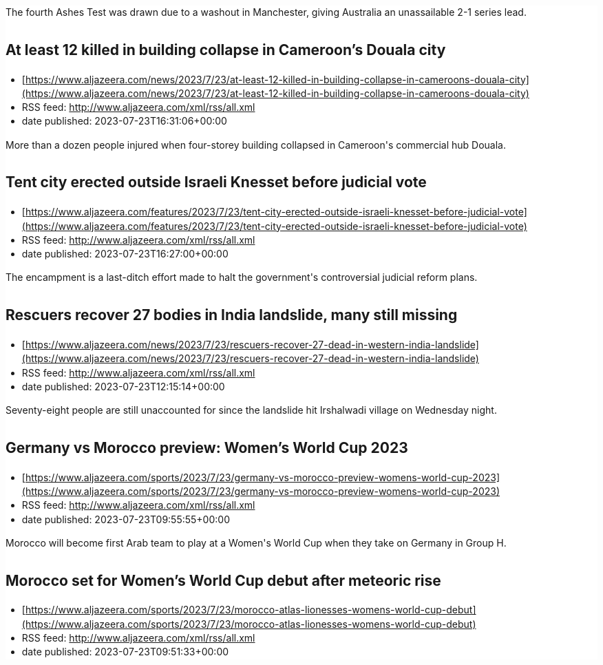The fourth Ashes Test was drawn due to a washout in Manchester, giving Australia an unassailable 2-1 series lead.

## At least 12 killed in building collapse in Cameroon’s Douala city
 - [https://www.aljazeera.com/news/2023/7/23/at-least-12-killed-in-building-collapse-in-cameroons-douala-city](https://www.aljazeera.com/news/2023/7/23/at-least-12-killed-in-building-collapse-in-cameroons-douala-city)
 - RSS feed: http://www.aljazeera.com/xml/rss/all.xml
 - date published: 2023-07-23T16:31:06+00:00

More than a dozen people injured when four-storey building collapsed in Cameroon&#039;s commercial hub Douala.

## Tent city erected outside Israeli Knesset before judicial vote
 - [https://www.aljazeera.com/features/2023/7/23/tent-city-erected-outside-israeli-knesset-before-judicial-vote](https://www.aljazeera.com/features/2023/7/23/tent-city-erected-outside-israeli-knesset-before-judicial-vote)
 - RSS feed: http://www.aljazeera.com/xml/rss/all.xml
 - date published: 2023-07-23T16:27:00+00:00

The encampment is a last-ditch effort made to halt the government&#039;s controversial judicial reform plans.

## Rescuers recover 27 bodies in India landslide, many still missing
 - [https://www.aljazeera.com/news/2023/7/23/rescuers-recover-27-dead-in-western-india-landslide](https://www.aljazeera.com/news/2023/7/23/rescuers-recover-27-dead-in-western-india-landslide)
 - RSS feed: http://www.aljazeera.com/xml/rss/all.xml
 - date published: 2023-07-23T12:15:14+00:00

Seventy-eight people are still unaccounted for since the landslide hit Irshalwadi village on Wednesday night.

## Germany vs Morocco preview: Women’s World Cup 2023
 - [https://www.aljazeera.com/sports/2023/7/23/germany-vs-morocco-preview-womens-world-cup-2023](https://www.aljazeera.com/sports/2023/7/23/germany-vs-morocco-preview-womens-world-cup-2023)
 - RSS feed: http://www.aljazeera.com/xml/rss/all.xml
 - date published: 2023-07-23T09:55:55+00:00

Morocco will become first Arab team to play at a Women&#039;s World Cup when they take on Germany in Group H.

## Morocco set for Women’s World Cup debut after meteoric rise
 - [https://www.aljazeera.com/sports/2023/7/23/morocco-atlas-lionesses-womens-world-cup-debut](https://www.aljazeera.com/sports/2023/7/23/morocco-atlas-lionesses-womens-world-cup-debut)
 - RSS feed: http://www.aljazeera.com/xml/rss/all.xml
 - date published: 2023-07-23T09:51:33+00:00
